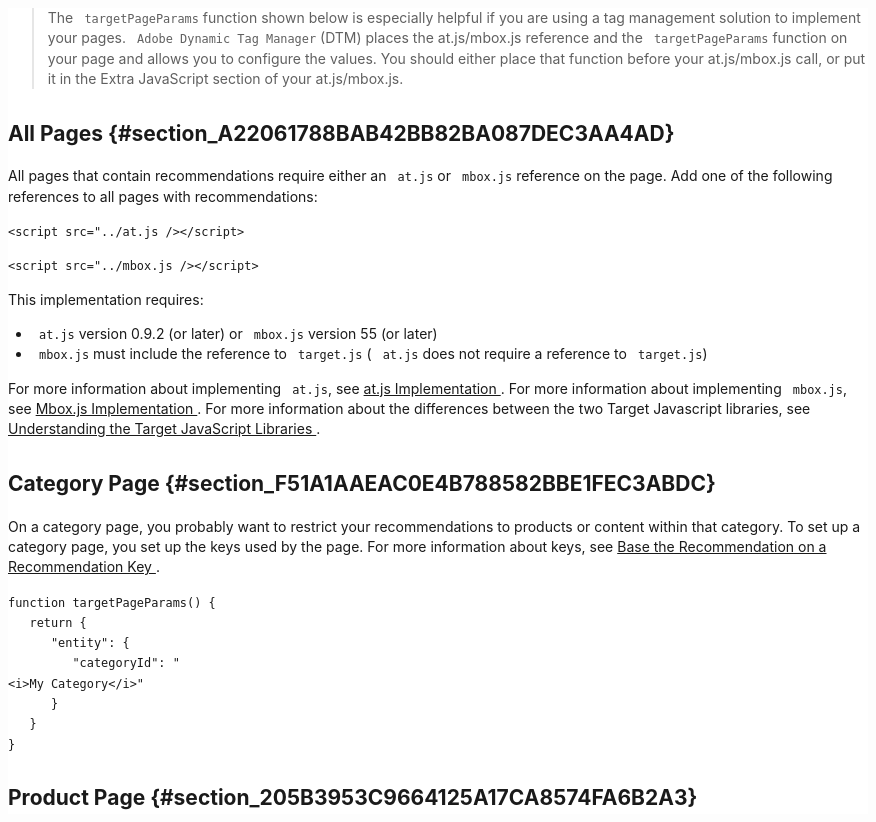 >The ` targetPageParams` function shown below is especially helpful if you are using a tag management solution to implement your pages. ` Adobe Dynamic Tag Manager` (DTM) places the at.js/mbox.js reference and the ` targetPageParams` function on your page and allows you to configure the values. You should either place that function before your at.js/mbox.js call, or put it in the Extra JavaScript section of your at.js/mbox.js. 

## All Pages {#section_A22061788BAB42BB82BA087DEC3AA4AD}

All pages that contain recommendations require either an ` at.js` or ` mbox.js` reference on the page. Add one of the following references to all pages with recommendations: 

```
<script src="../at.js /></script>
```


```
<script src="../mbox.js /></script>
```

This implementation requires:

* ` at.js` version 0.9.2 (or later) or ` mbox.js` version 55 (or later)
* ` mbox.js` must include the reference to ` target.js` ( ` at.js` does not require a reference to ` target.js`)

For more information about implementing ` at.js`, see [ at.js Implementation ](c_target-atjs-implementation.md#concept_8AC8D169E02944B1A547A0CAD97EAC17). 
For more information about implementing ` mbox.js`, see [ Mbox.js Implementation ](t_mbox_download.md#task_4EAE26BB84FD4E1D858F411AEDF4B420). 
For more information about the differences between the two Target Javascript libraries, see [ Understanding the Target JavaScript Libraries ](c_target-implement.md#concept_60B748DE4293488F917E8F1FA4C7E9EB). 

## Category Page {#section_F51A1AAEAC0E4B788582BBE1FEC3ABDC}

On a category page, you probably want to restrict your recommendations to products or content within that category. To set up a category page, you set up the keys used by the page. For more information about keys, see [ Base the Recommendation on a Recommendation Key ](c_algorithms.md#task_2B0ED54AFBF64C56916B6E1F4DC0DC3B). 

```
function targetPageParams() { 
   return { 
      "entity": { 
         "categoryId": " 
<i>My Category</i>" 
      } 
   } 
}
```


## Product Page {#section_205B3953C9664125A17CA8574FA6B2A3}
